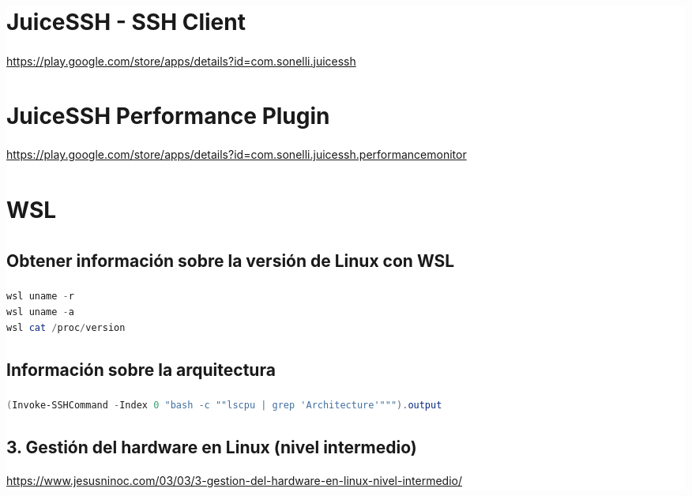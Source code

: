 # JuiceSSH - SSH Client
https://play.google.com/store/apps/details?id=com.sonelli.juicessh
# JuiceSSH Performance Plugin
https://play.google.com/store/apps/details?id=com.sonelli.juicessh.performancemonitor

# WSL
## Obtener información sobre la versión de Linux con WSL
```PowerShell
wsl uname -r
wsl uname -a
wsl cat /proc/version
```

## Información sobre la arquitectura
```PowerShell
(Invoke-SSHCommand -Index 0 "bash -c ""lscpu | grep 'Architecture'""").output
```

## 3. Gestión del hardware en Linux (nivel intermedio)
https://www.jesusninoc.com/03/03/3-gestion-del-hardware-en-linux-nivel-intermedio/
